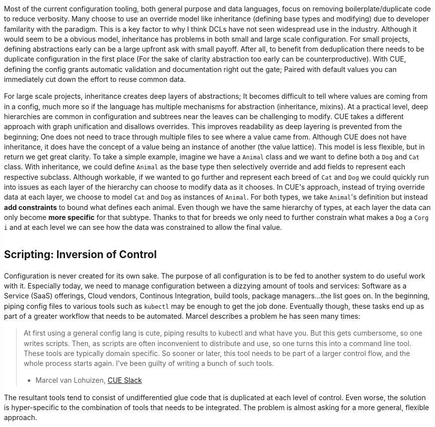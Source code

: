 Most of the current configuration tooling, both general purpose and data languages, focus on removing boilerplate/duplicate code to reduce verbosity. Many choose to use an override model like inheritance (defining base types and modifying) due to developer familarity with the paradigm. This is a key factor to why I think DCLs have not seen widespread use in the industry. Although it would seem to be a obvious model, inheritance has problems in both small and large scale configuration. For small projects, defining abstractions early can be a large upfront ask with small payoff. After all, to benefit from deduplication there needs to be duplicate configuration in the first place (For the sake of clarity abstraction too early can be counterproductive). With CUE, defining the config grants automatic validation and documentation right out the gate; Paired with default values you can immediately cut down the effort to reuse common data.

For large scale projects, inheritance creates deep layers of abstractions; It becomes difficult to tell where values are coming from in a config, much more so if the language has multiple mechanisms for abstraction (inheritance, mixins). At a practical level, deep hierarchies are common in configuration and subtrees near the leaves can be challenging to modify. CUE takes a different approach with graph unification and disallows overrides. This improves readability as deep layering is prevented from the beginning; One does not need to trace through multiple files to see where a value came from. Although CUE does not have inheritance, it does have the concept of a value being an instance of another (the value lattice). This model is less flexible, but in return we get great clarity. To take a simple example, imagine we have a `Animal` class and we want to define both a `Dog` and `Cat` class. With inheritance, we could define `Animal` as the base type then selectively override and add fields to represent each respective subclass. Although workable, if we wanted to go further and represent each breed of `Cat` and `Dog` we could quickly run into issues as each layer of the hierarchy can choose to modify data as it chooses. In CUE's approach, instead of trying override data at each layer, we choose to model `Cat` and `Dog` as instances of `Animal`. For both types, we take `Animal`'s definition but instead **add constraints** to bound what defines each animal. Even though we have the same hierarchy of types, at each layer the data can only become **more specific** for that subtype. Thanks to that for breeds we only need to further constrain what makes a `Dog` a `Corgi` and at each level we can see how the data was constrained to allow the final value.

## Scripting: Inversion of Control

Configuration is never created for its own sake. The purpose of all configuration is to be fed to another system to do useful work with it. Especially today, we need to manage configuration between a dizzying amount of tools and services: Software as a Service (SaaS) offerings, Cloud vendors, Continous Integration, build tools, package managers...the list goes on. In the beginning, piping config files to various tools such as `kubectl` may be enough to get the job done. Eventually though, these tasks end up as part of a greater workflow that needs to be automated. Marcel describes a problem he has seen many times:

> At first using a general config lang is cute, piping results to kubectl and what have you. But this gets cumbersome, so one writes scripts. Then, as scripts are often inconvenient to distribute and use, so one turns this into a command line tool. These tools are typically domain specific. So sooner or later, this tool needs to be part of a larger control flow, and the whole process starts again. I've been guilty of writing a bunch of such tools.
>
> - Marcel van Lohuizen, [CUE Slack](https://cuelang.slack.com/archives/CLT3ULF6C/p1569743657272300?thread_ts=1569717766.265600&cid=CLT3ULF6C)

The resultant tools tend to consist of undifferentied glue code that is duplicated at each level of control. Even worse, the solution is hyper-specific to the combination of tools that needs to be integrated. The problem is almost asking for a more general, flexible approach.
